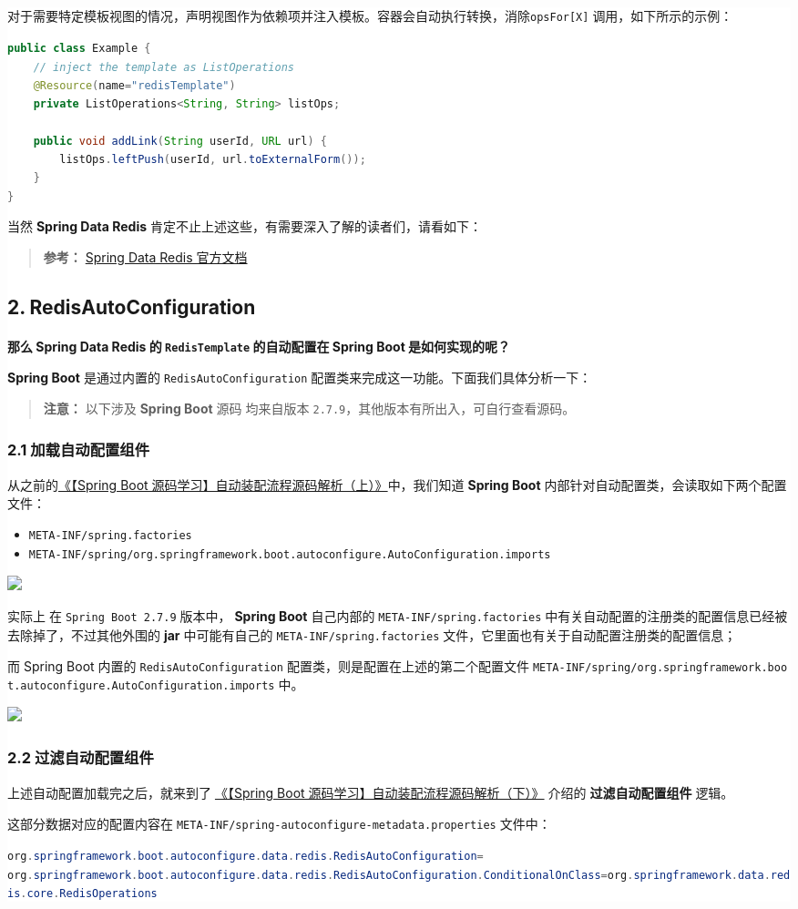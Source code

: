 
对于需要特定模板视图的情况，声明视图作为依赖项并注入模板。容器会自动执行转换，消除`opsFor[X]` 调用，如下所示的示例：

```java
public class Example {  
    // inject the template as ListOperations
    @Resource(name="redisTemplate")
    private ListOperations<String, String> listOps;
    
    public void addLink(String userId, URL url) {
        listOps.leftPush(userId, url.toExternalForm());
    }
}
```

当然 **Spring Data Redis** 肯定不止上述这些，有需要深入了解的读者们，请看如下：

> **参考：** [Spring Data Redis 官方文档](https://spring.io/projects/spring-data-redis)

## 2. RedisAutoConfiguration


**那么 Spring Data Redis 的 `RedisTemplate` 的自动配置在 **Spring Boot** 是如何实现的呢？**

**Spring Boot**  是通过内置的 `RedisAutoConfiguration` 配置类来完成这一功能。下面我们具体分析一下：

> **注意：** 以下涉及 **Spring Boot** 源码 均来自版本 `2.7.9`，其他版本有所出入，可自行查看源码。

### 2.1 加载自动配置组件
从之前的[《【Spring Boot 源码学习】自动装配流程源码解析（上）》](/2023/08/06/spring-boot/spring-boot-sourcecode-autoconfigurationdetail-1/)中，我们知道 **Spring Boot** 内部针对自动配置类，会读取如下两个配置文件：

- `META-INF/spring.factories`
- `META-INF/spring/org.springframework.boot.autoconfigure.AutoConfiguration.imports`

![](autoconfiguration.png)

实际上 在 `Spring Boot 2.7.9` 版本中， **Spring Boot** 自己内部的 `META-INF/spring.factories` 中有关自动配置的注册类的配置信息已经被去除掉了，不过其他外围的 **jar** 中可能有自己的 `META-INF/spring.factories` 文件，它里面也有关于自动配置注册类的配置信息；

而 Spring Boot 内置的 `RedisAutoConfiguration` 配置类，则是配置在上述的第二个配置文件 `META-INF/spring/org.springframework.boot.autoconfigure.AutoConfiguration.imports` 中。

![](redisautoconfiguration.png)


### 2.2 过滤自动配置组件

上述自动配置加载完之后，就来到了 [《【Spring Boot 源码学习】自动装配流程源码解析（下）》](/2023/08/21/spring-boot/spring-boot-sourcecode-autoconfigurationdetail-2/) 介绍的 **过滤自动配置组件** 逻辑。

这部分数据对应的配置内容在 `META-INF/spring-autoconfigure-metadata.properties` 文件中：

```java
org.springframework.boot.autoconfigure.data.redis.RedisAutoConfiguration=
org.springframework.boot.autoconfigure.data.redis.RedisAutoConfiguration.ConditionalOnClass=org.springframework.data.redis.core.RedisOperations
```
